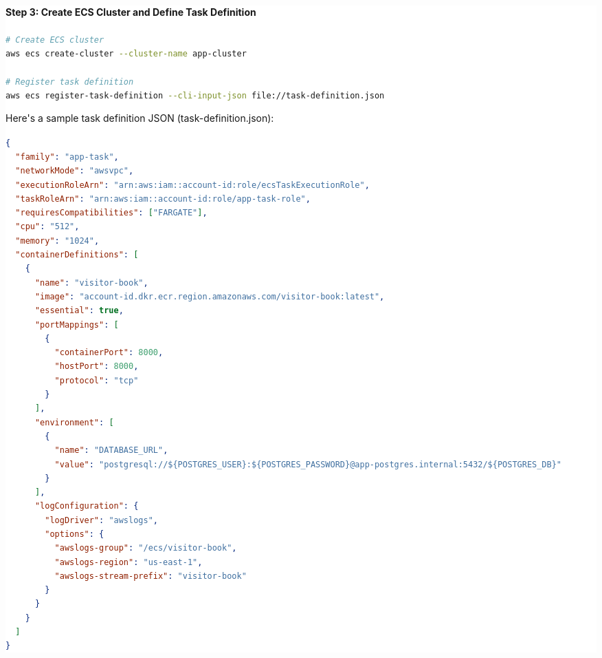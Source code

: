 #### Step 3: Create ECS Cluster and Define Task Definition

```bash
# Create ECS cluster
aws ecs create-cluster --cluster-name app-cluster

# Register task definition
aws ecs register-task-definition --cli-input-json file://task-definition.json
```

Here's a sample task definition JSON (task-definition.json):

```json
{
  "family": "app-task",
  "networkMode": "awsvpc",
  "executionRoleArn": "arn:aws:iam::account-id:role/ecsTaskExecutionRole",
  "taskRoleArn": "arn:aws:iam::account-id:role/app-task-role",
  "requiresCompatibilities": ["FARGATE"],
  "cpu": "512",
  "memory": "1024",
  "containerDefinitions": [
    {
      "name": "visitor-book",
      "image": "account-id.dkr.ecr.region.amazonaws.com/visitor-book:latest",
      "essential": true,
      "portMappings": [
        {
          "containerPort": 8000,
          "hostPort": 8000,
          "protocol": "tcp"
        }
      ],
      "environment": [
        {
          "name": "DATABASE_URL",
          "value": "postgresql://${POSTGRES_USER}:${POSTGRES_PASSWORD}@app-postgres.internal:5432/${POSTGRES_DB}"
        }
      ],
      "logConfiguration": {
        "logDriver": "awslogs",
        "options": {
          "awslogs-group": "/ecs/visitor-book",
          "awslogs-region": "us-east-1",
          "awslogs-stream-prefix": "visitor-book"
        }
      }
    }
  ]
}
```
